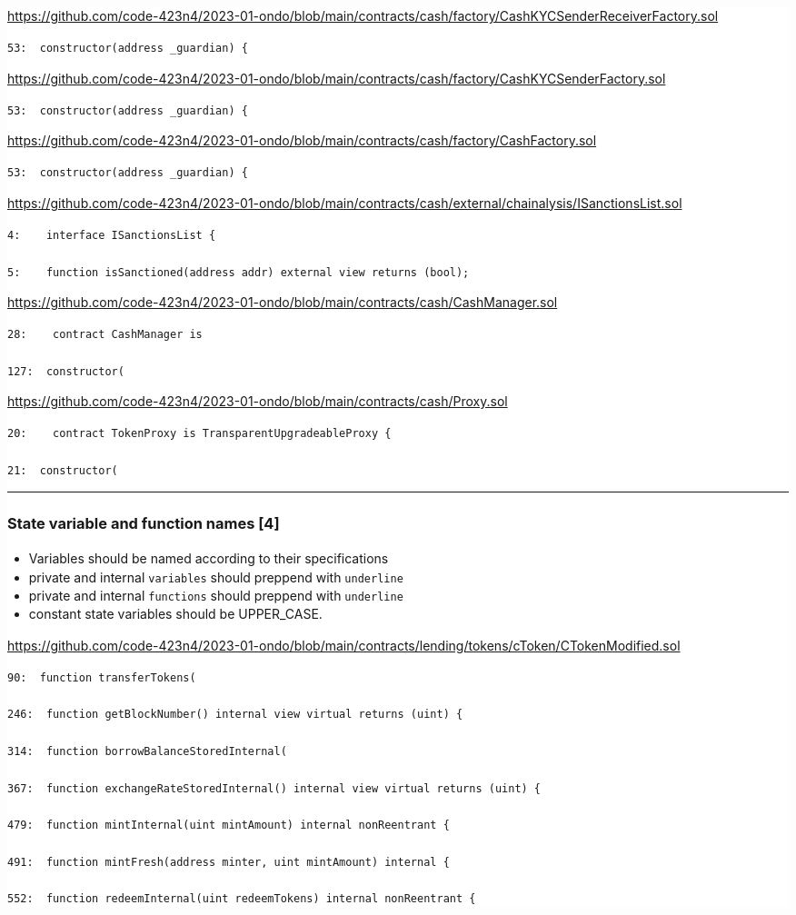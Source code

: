 https://github.com/code-423n4/2023-01-ondo/blob/main/contracts/cash/factory/CashKYCSenderReceiverFactory.sol

```solidity
53:  constructor(address _guardian) {
```

https://github.com/code-423n4/2023-01-ondo/blob/main/contracts/cash/factory/CashKYCSenderFactory.sol

```solidity
53:  constructor(address _guardian) {
```

https://github.com/code-423n4/2023-01-ondo/blob/main/contracts/cash/factory/CashFactory.sol

```solidity
53:  constructor(address _guardian) {
```

https://github.com/code-423n4/2023-01-ondo/blob/main/contracts/cash/external/chainalysis/ISanctionsList.sol

```solidity
4:    interface ISanctionsList {

5:    function isSanctioned(address addr) external view returns (bool);
```

https://github.com/code-423n4/2023-01-ondo/blob/main/contracts/cash/CashManager.sol

```solidity
28:    contract CashManager is

127:  constructor(
```

https://github.com/code-423n4/2023-01-ondo/blob/main/contracts/cash/Proxy.sol

```solidity
20:    contract TokenProxy is TransparentUpgradeableProxy {

21:  constructor(
```

---

### State variable and function names [4]

- Variables should be named according to their specifications
- private and internal `variables` should preppend with `underline`
- private and internal `functions` should preppend with `underline`
- constant state variables should be UPPER_CASE.

https://github.com/code-423n4/2023-01-ondo/blob/main/contracts/lending/tokens/cToken/CTokenModified.sol

```solidity
90:  function transferTokens(

246:  function getBlockNumber() internal view virtual returns (uint) {

314:  function borrowBalanceStoredInternal(

367:  function exchangeRateStoredInternal() internal view virtual returns (uint) {

479:  function mintInternal(uint mintAmount) internal nonReentrant {

491:  function mintFresh(address minter, uint mintAmount) internal {

552:  function redeemInternal(uint redeemTokens) internal nonReentrant {

```